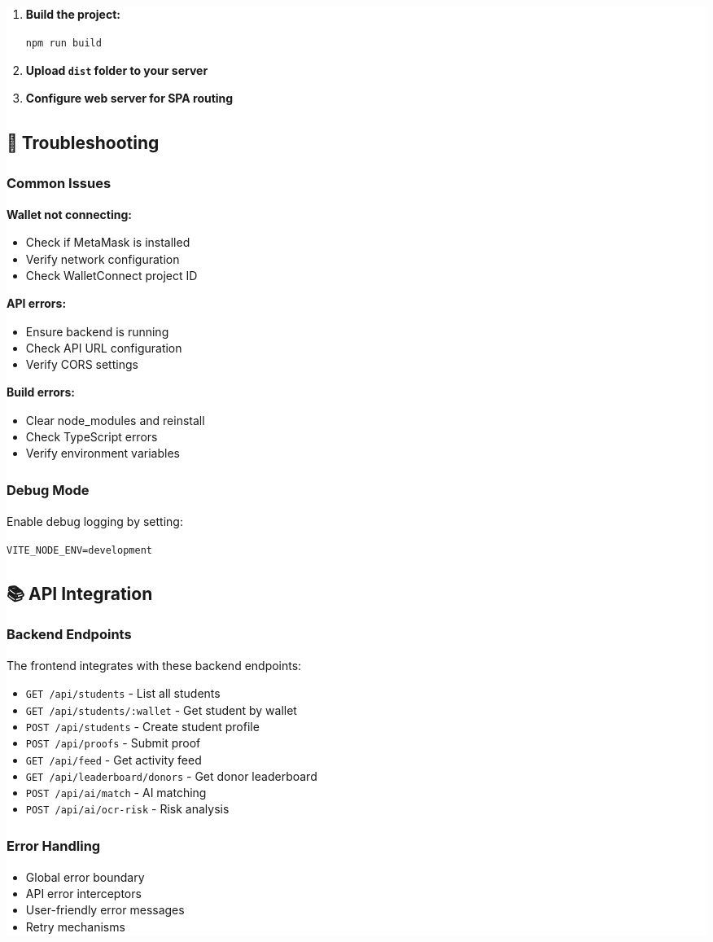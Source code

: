 1. **Build the project:**
   ```bash
   npm run build
   ```

2. **Upload `dist` folder to your server**

3. **Configure web server for SPA routing**

## 🔧 Troubleshooting

### Common Issues

**Wallet not connecting:**
- Check if MetaMask is installed
- Verify network configuration
- Check WalletConnect project ID

**API errors:**
- Ensure backend is running
- Check API URL configuration
- Verify CORS settings

**Build errors:**
- Clear node_modules and reinstall
- Check TypeScript errors
- Verify environment variables

### Debug Mode

Enable debug logging by setting:
```env
VITE_NODE_ENV=development
```

## 📚 API Integration

### Backend Endpoints

The frontend integrates with these backend endpoints:

- `GET /api/students` - List all students
- `GET /api/students/:wallet` - Get student by wallet
- `POST /api/students` - Create student profile
- `POST /api/proofs` - Submit proof
- `GET /api/feed` - Get activity feed
- `GET /api/leaderboard/donors` - Get donor leaderboard
- `POST /api/ai/match` - AI matching
- `POST /api/ai/ocr-risk` - Risk analysis

### Error Handling

- Global error boundary
- API error interceptors
- User-friendly error messages
- Retry mechanisms
